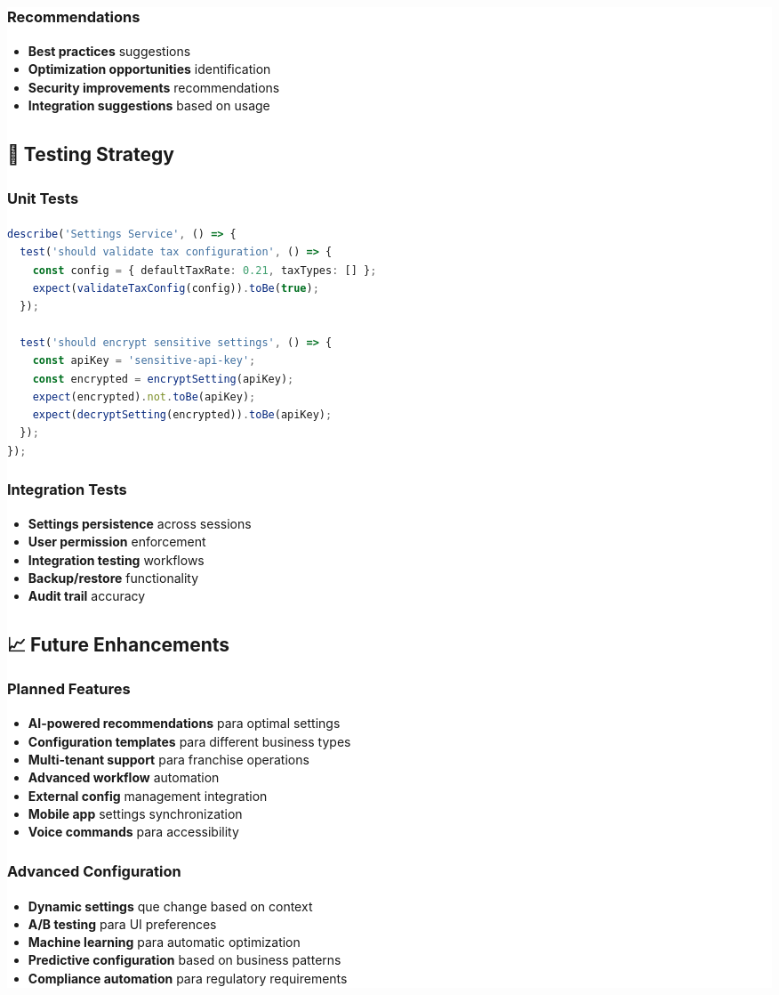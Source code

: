 ### Recommendations
- **Best practices** suggestions
- **Optimization opportunities** identification
- **Security improvements** recommendations
- **Integration suggestions** based on usage

## 🧪 Testing Strategy

### Unit Tests
```typescript
describe('Settings Service', () => {
  test('should validate tax configuration', () => {
    const config = { defaultTaxRate: 0.21, taxTypes: [] };
    expect(validateTaxConfig(config)).toBe(true);
  });
  
  test('should encrypt sensitive settings', () => {
    const apiKey = 'sensitive-api-key';
    const encrypted = encryptSetting(apiKey);
    expect(encrypted).not.toBe(apiKey);
    expect(decryptSetting(encrypted)).toBe(apiKey);
  });
});
```

### Integration Tests
- **Settings persistence** across sessions
- **User permission** enforcement
- **Integration testing** workflows
- **Backup/restore** functionality
- **Audit trail** accuracy

## 📈 Future Enhancements

### Planned Features
- **AI-powered recommendations** para optimal settings
- **Configuration templates** para different business types
- **Multi-tenant support** para franchise operations
- **Advanced workflow** automation
- **External config** management integration
- **Mobile app** settings synchronization
- **Voice commands** para accessibility

### Advanced Configuration
- **Dynamic settings** que change based on context
- **A/B testing** para UI preferences
- **Machine learning** para automatic optimization
- **Predictive configuration** based on business patterns
- **Compliance automation** para regulatory requirements
